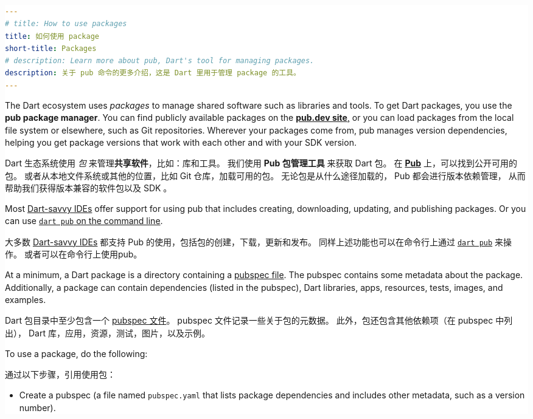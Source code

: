 ```yaml
---
# title: How to use packages
title: 如何使用 package
short-title: Packages
# description: Learn more about pub, Dart's tool for managing packages.
description: 关于 pub 命令的更多介绍，这是 Dart 里用于管理 package 的工具。
---
```


The Dart ecosystem uses _packages_ to manage shared software
such as libraries and tools.
To get Dart packages, you use the **pub package manager**.
You can find publicly available packages on the
[**pub.dev site**,]({{site.pub}})
or you can load packages from the local file system or elsewhere,
such as Git repositories.
Wherever your packages come from, pub manages version dependencies,
helping you get package versions that work with each other and
with your SDK version.

Dart 生态系统使用 _包_ 来管理**共享软件**，比如：库和工具。
我们使用 **Pub 包管理工具** 来获取 Dart 包。
在 [**Pub**]({{site.pub}}) 上，可以找到公开可用的包。
或者从本地文件系统或其他的位置，比如 Git 仓库，加载可用的包。
无论包是从什么途径加载的， Pub 都会进行版本依赖管理，
从而帮助我们获得版本兼容的软件包以及 SDK 。

Most [Dart-savvy IDEs][] offer support for using pub that
includes creating, downloading, updating, and publishing packages.
Or you can use [`dart pub` on the command line](/tools/pub/cmd).

大多数 [Dart-savvy IDEs][] 都支持 Pub 的使用，包括包的创建，下载，更新和发布。
同样上述功能也可以在命令行上通过 [`dart pub`](/tools/pub/cmd) 来操作。
或者可以在命令行上使用pub。

At a minimum,
a Dart package is a directory containing a [pubspec file](/tools/pub/pubspec).
The pubspec contains some metadata about the package. 
Additionally, a package can contain dependencies (listed in the pubspec),
Dart libraries, apps, resources, tests, images, and examples.

Dart 包目录中至少包含一个 [pubspec 文件](/tools/pub/pubspec)。
pubspec 文件记录一些关于包的元数据。
此外，包还包含其他依赖项（在 pubspec 中列出），
Dart 库，应用，资源，测试，图片，以及示例。

To use a package, do the following:

通过以下步骤，引用使用包：

* Create a pubspec (a file named `pubspec.yaml` that
  lists package dependencies and includes
  other metadata, such as a version number).


[content hash]: /tools/pub/glossary#content-hashes
[Dart-savvy IDEs]: /tools#editors
[get]: /tools/pub/cmd/pub-get
[upgrade]: /tools/pub/cmd/pub-upgrade
[outdated]: /tools/pub/cmd/pub-outdated